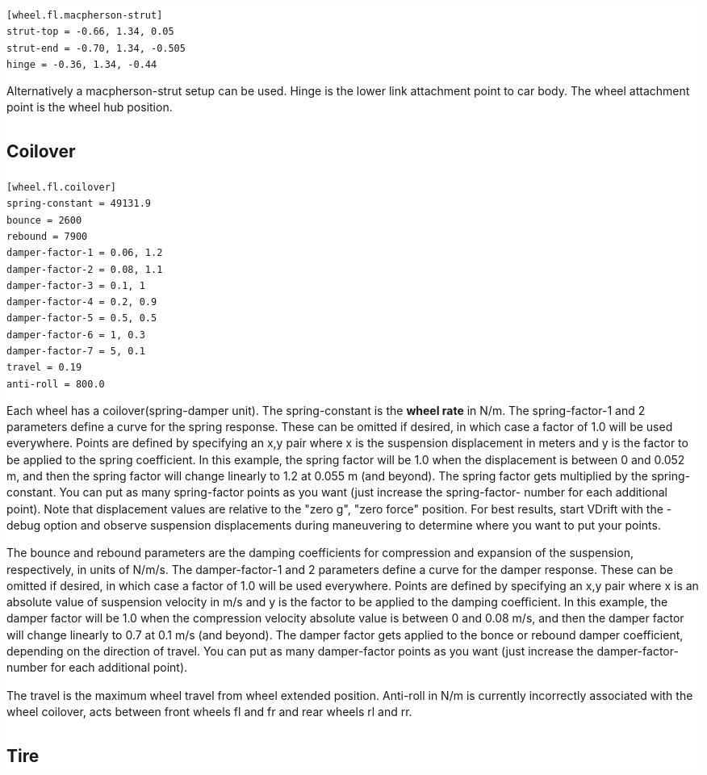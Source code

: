     [wheel.fl.macpherson-strut]
    strut-top = -0.66, 1.34, 0.05
    strut-end = -0.70, 1.34, -0.505
    hinge = -0.36, 1.34, -0.44

Alternatively a macpherson-strut setup can be used. Hinge is the lower link attachment point to car body. The wheel attachment point is the wheel hub position.

Coilover
--------

    [wheel.fl.coilover]
    spring-constant = 49131.9
    bounce = 2600
    rebound = 7900
    damper-factor-1 = 0.06, 1.2
    damper-factor-2 = 0.08, 1.1
    damper-factor-3 = 0.1, 1
    damper-factor-4 = 0.2, 0.9
    damper-factor-5 = 0.5, 0.5
    damper-factor-6 = 1, 0.3
    damper-factor-7 = 5, 0.1
    travel = 0.19
    anti-roll = 800.0

Each wheel has a coilover(spring-damper unit). The spring-constant is the **wheel rate** in N/m. The spring-factor-1 and 2 parameters define a curve for the spring response. These can be omitted if desired, in which case a factor of 1.0 will be used everywhere. Points are defined by specifying an x,y pair where x is the suspension displacement in meters and y is the factor to be applied to the spring coefficient. In this example, the spring factor will be 1.0 when the displacement is between 0 and 0.052 m, and then the spring factor will change linearly to 1.2 at 0.055 m (and beyond). The spring factor gets multiplied by the spring-constant. You can put as many spring-factor points as you want (just increase the spring-factor- number for each additional point). Note that displacement values are relative to the "zero g", "zero force" position. For best results, start VDrift with the -debug option and observe suspension displacements during maneuvering to determine where you want to put your points.

The bounce and rebound parameters are the damping coefficients for compression and expansion of the suspension, respectively, in units of N/m/s. The damper-factor-1 and 2 parameters define a curve for the damper response. These can be omitted if desired, in which case a factor of 1.0 will be used everywhere. Points are defined by specifying an x,y pair where x is an absolute value of suspension velocity in m/s and y is the factor to be applied to the damping coefficient. In this example, the damper factor will be 1.0 when the compression velocity absolute value is between 0 and 0.08 m/s, and then the damper factor will change linearly to 0.7 at 0.1 m/s (and beyond). The damper factor gets applied to the bonce or rebound damper coefficient, depending on the direction of travel. You can put as many damper-factor points as you want (just increase the damper-factor- number for each additional point).

The travel is the maximum wheel travel from wheel extended position. Anti-roll in N/m is currently incorrectly associated with the wheel coilover, acts between front wheels fl and fr and rear wheels rl and rr.

Tire
----
